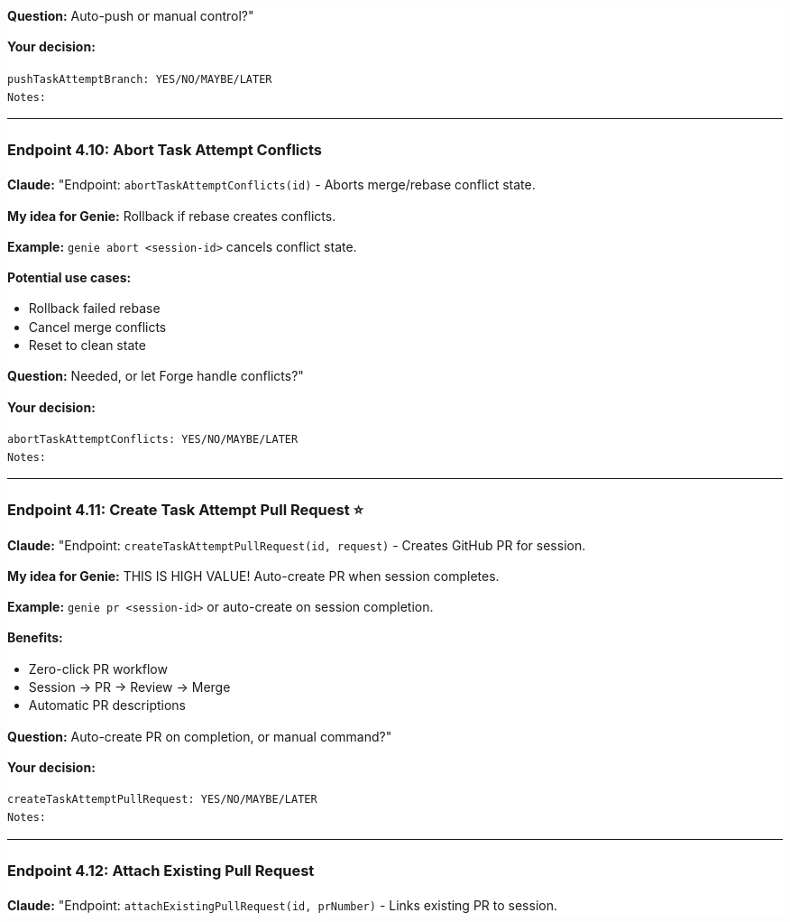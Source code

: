 **Question:** Auto-push or manual control?"

**Your decision:**
```
pushTaskAttemptBranch: YES/NO/MAYBE/LATER
Notes:
```

---

### Endpoint 4.10: Abort Task Attempt Conflicts

**Claude:** "Endpoint: `abortTaskAttemptConflicts(id)` - Aborts merge/rebase conflict state.

**My idea for Genie:** Rollback if rebase creates conflicts.

**Example:** `genie abort <session-id>` cancels conflict state.

**Potential use cases:**
- Rollback failed rebase
- Cancel merge conflicts
- Reset to clean state

**Question:** Needed, or let Forge handle conflicts?"

**Your decision:**
```
abortTaskAttemptConflicts: YES/NO/MAYBE/LATER
Notes:
```

---

### Endpoint 4.11: Create Task Attempt Pull Request ⭐

**Claude:** "Endpoint: `createTaskAttemptPullRequest(id, request)` - Creates GitHub PR for session.

**My idea for Genie:** THIS IS HIGH VALUE! Auto-create PR when session completes.

**Example:** `genie pr <session-id>` or auto-create on session completion.

**Benefits:**
- Zero-click PR workflow
- Session → PR → Review → Merge
- Automatic PR descriptions

**Question:** Auto-create PR on completion, or manual command?"

**Your decision:**
```
createTaskAttemptPullRequest: YES/NO/MAYBE/LATER
Notes:
```

---

### Endpoint 4.12: Attach Existing Pull Request

**Claude:** "Endpoint: `attachExistingPullRequest(id, prNumber)` - Links existing PR to session.

